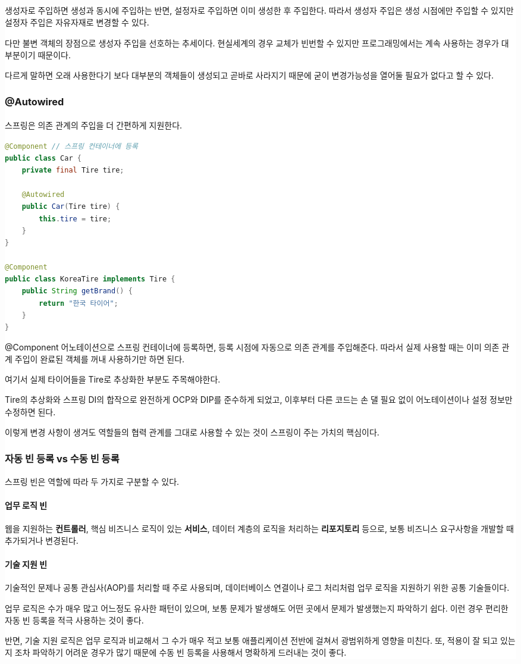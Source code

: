 생성자로 주입하면 생성과 동시에 주입하는 반면, 설정자로 주입하면 이미 생성한 후 주입한다. 따라서 생성자 주입은 생성 시점에만 주입할 수 있지만 설정자 주입은 자유자재로 변경할 수 있다.

다만 불변 객체의 장점으로 생성자 주입을 선호하는 추세이다. 현실세계의 경우 교체가 빈번할 수 있지만 프로그래밍에서는 계속 사용하는 경우가 대부분이기 때문이다.

다르게 말하면 오래 사용한다기 보다 대부분의 객체들이 생성되고 곧바로 사라지기 때문에 굳이 변경가능성을 열어둘 필요가 없다고 할 수 있다.

### @Autowired

스프링은 의존 관계의 주입을 더 간편하게 지원한다.

```java
@Component // 스프링 컨테이너에 등록
public class Car {
    private final Tire tire;

    @Autowired
    public Car(Tire tire) {
        this.tire = tire;
    }
}

@Component
public class KoreaTire implements Tire {
    public String getBrand() {
        return "한국 타이어";
    }
}
```
@Component 어노테이션으로 스프링 컨테이너에 등록하면, 등록 시점에 자동으로 의존 관계를 주입해준다. 따라서 실제 사용할 때는 이미 의존 관계 주입이 완료된 객체를 꺼내 사용하기만 하면 된다.

여기서 실제 타이어들을 Tire로 추상화한 부분도 주목해야한다.

Tire의 추상화와 스프링 DI의 합작으로 완전하게 OCP와 DIP를 준수하게 되었고, 이후부터 다른 코드는 손 댈 필요 없이 어노테이션이나 설정 정보만 수정하면 된다.


이렇게 변경 사항이 생겨도 역할들의 협력 관계를 그대로 사용할 수 있는 것이 스프링이 주는 가치의 핵심이다.

### 자동 빈 등록 vs 수동 빈 등록

스프링 빈은 역할에 따라 두 가지로 구분할 수 있다.

#### 업무 로직 빈
웹을 지원하는 **컨트롤러**, 핵심 비즈니스 로직이 있는 **서비스**, 데이터 계층의 로직을 처리하는 **리포지토리** 등으로, 보통 비즈니스 요구사항을 개발할 때 추가되거나 변경된다.

#### 기술 지원 빈
기술적인 문제나 공통 관심사(AOP)를 처리할 때 주로 사용되며, 데이터베이스 연결이나 로그 처리처럼 업무 로직을 지원하기 위한 공통 기술들이다.

업무 로직은 수가 매우 많고 어느정도 유사한 패턴이 있으며, 보통 문제가 발생해도 어떤 곳에서 문제가 발생했는지 파악하기 쉽다. 이런 경우 편리한 자동 빈 등록을 적극 사용하는 것이 좋다. 

반면, 기술 지원 로직은 업무 로직과 비교해서 그 수가 매우 적고 보통 애플리케이션 전반에 걸쳐서 광범위하게 영향을 미친다. 또, 적용이 잘 되고 있는지 조차 파악하기 어려운 경우가 많기 때문에 수동 빈 등록을 사용해서 명확하게 드러내는 것이 좋다.
